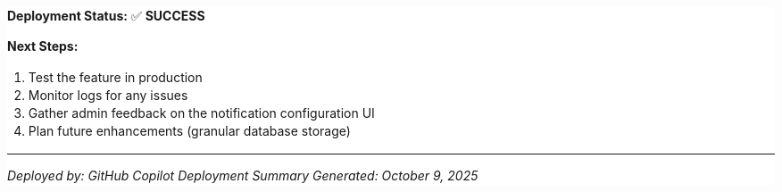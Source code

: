 
**Deployment Status:** ✅ **SUCCESS**

**Next Steps:**
1. Test the feature in production
2. Monitor logs for any issues
3. Gather admin feedback on the notification configuration UI
4. Plan future enhancements (granular database storage)

---

*Deployed by: GitHub Copilot*
*Deployment Summary Generated: October 9, 2025*
